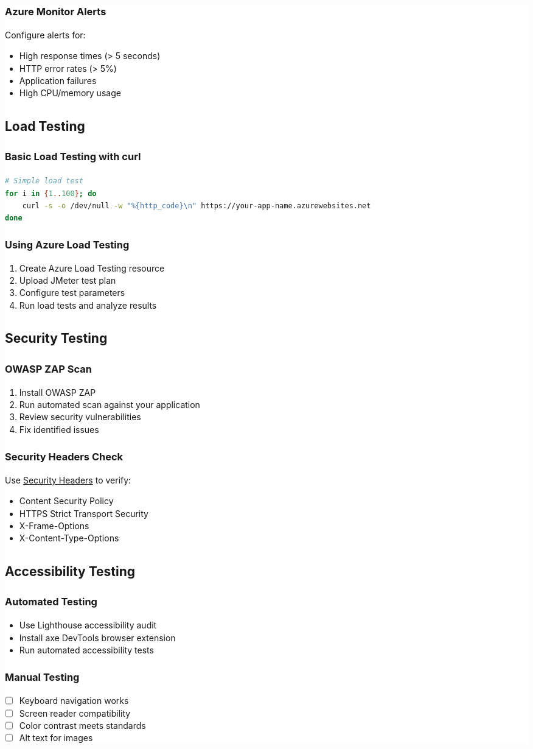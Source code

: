 ### Azure Monitor Alerts
Configure alerts for:
- High response times (> 5 seconds)
- HTTP error rates (> 5%)
- Application failures
- High CPU/memory usage

## Load Testing

### Basic Load Testing with curl
```bash
# Simple load test
for i in {1..100}; do
    curl -s -o /dev/null -w "%{http_code}\n" https://your-app-name.azurewebsites.net
done
```

### Using Azure Load Testing
1. Create Azure Load Testing resource
2. Upload JMeter test plan
3. Configure test parameters
4. Run load tests and analyze results

## Security Testing

### OWASP ZAP Scan
1. Install OWASP ZAP
2. Run automated scan against your application
3. Review security vulnerabilities
4. Fix identified issues

### Security Headers Check
Use [Security Headers](https://securityheaders.com/) to verify:
- Content Security Policy
- HTTPS Strict Transport Security
- X-Frame-Options
- X-Content-Type-Options

## Accessibility Testing

### Automated Testing
- Use Lighthouse accessibility audit
- Install axe DevTools browser extension
- Run automated accessibility tests

### Manual Testing
- [ ] Keyboard navigation works
- [ ] Screen reader compatibility
- [ ] Color contrast meets standards
- [ ] Alt text for images
